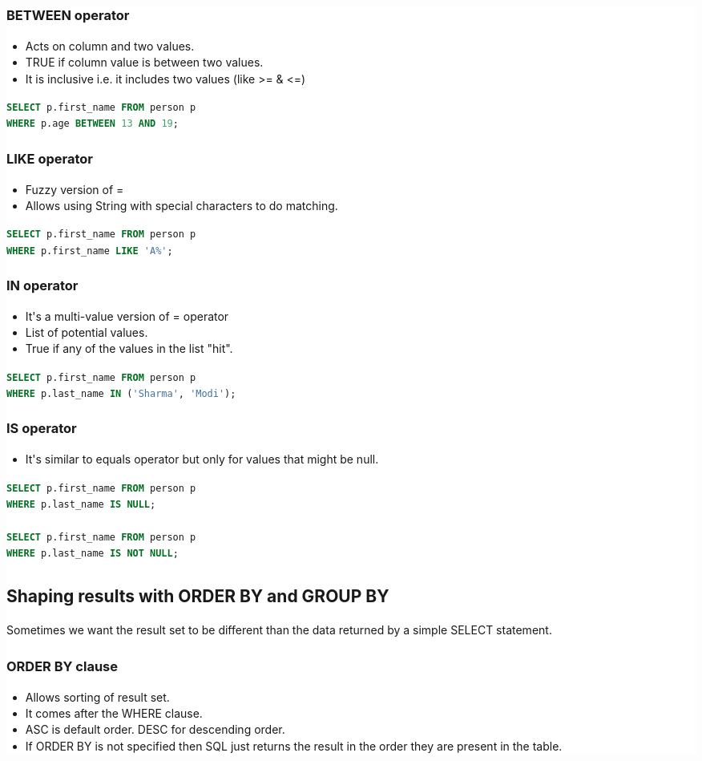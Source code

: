 ### BETWEEN operator

- Acts on column and two values.
- TRUE if column value is between two values.
- It is inclusive i.e. it includes two values (like >= & <=)

```sql
SELECT p.first_name FROM person p
WHERE p.age BETWEEN 13 AND 19;
```

### LIKE operator

- Fuzzy version of =
- Allows using String with special characters to do matching.

```sql
SELECT p.first_name FROM person p
WHERE p.first_name LIKE 'A%';
```

### IN operator

- It's a multi-value version of = operator
- List of potential values.
- True if any of the values in the list "hit".

```sql
SELECT p.first_name FROM person p
WHERE p.last_name IN ('Sharma', 'Modi');
```

### IS operator

- It's similar to equals operator but only for values that might be null.

```sql
SELECT p.first_name FROM person p
WHERE p.last_name IS NULL;

SELECT p.first_name FROM person p
WHERE p.last_name IS NOT NULL;
```

## Shaping results with ORDER BY and GROUP BY

Sometimes we want the result set to be different than the data returned by a simple SELECT statement.

### ORDER BY clause

- Allows sorting of result set.
- It comes after the WHERE clause.
- ASC is default order. DESC for descending order.
- If ORDER BY is not specified then SQL just returns the result in the order they are present in the table.
